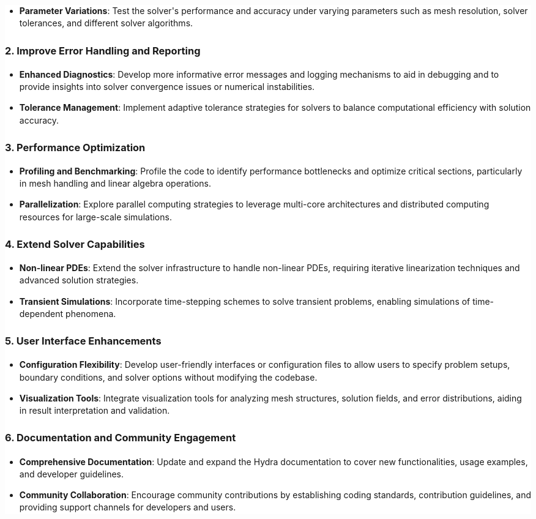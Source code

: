 - **Parameter Variations**: Test the solver's performance and accuracy under varying parameters such as mesh resolution, solver tolerances, and different solver algorithms.

### **2. Improve Error Handling and Reporting**

- **Enhanced Diagnostics**: Develop more informative error messages and logging mechanisms to aid in debugging and to provide insights into solver convergence issues or numerical instabilities.

- **Tolerance Management**: Implement adaptive tolerance strategies for solvers to balance computational efficiency with solution accuracy.

### **3. Performance Optimization**

- **Profiling and Benchmarking**: Profile the code to identify performance bottlenecks and optimize critical sections, particularly in mesh handling and linear algebra operations.

- **Parallelization**: Explore parallel computing strategies to leverage multi-core architectures and distributed computing resources for large-scale simulations.

### **4. Extend Solver Capabilities**

- **Non-linear PDEs**: Extend the solver infrastructure to handle non-linear PDEs, requiring iterative linearization techniques and advanced solution strategies.

- **Transient Simulations**: Incorporate time-stepping schemes to solve transient problems, enabling simulations of time-dependent phenomena.

### **5. User Interface Enhancements**

- **Configuration Flexibility**: Develop user-friendly interfaces or configuration files to allow users to specify problem setups, boundary conditions, and solver options without modifying the codebase.

- **Visualization Tools**: Integrate visualization tools for analyzing mesh structures, solution fields, and error distributions, aiding in result interpretation and validation.

### **6. Documentation and Community Engagement**

- **Comprehensive Documentation**: Update and expand the Hydra documentation to cover new functionalities, usage examples, and developer guidelines.

- **Community Collaboration**: Encourage community contributions by establishing coding standards, contribution guidelines, and providing support channels for developers and users.

